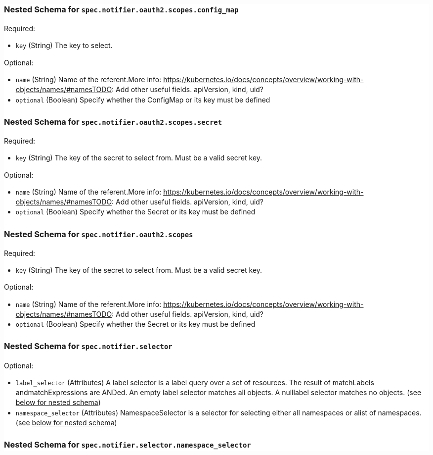 <a id="nestedatt--spec--notifier--oauth2--scopes--config_map"></a>
### Nested Schema for `spec.notifier.oauth2.scopes.config_map`

Required:

- `key` (String) The key to select.

Optional:

- `name` (String) Name of the referent.More info: https://kubernetes.io/docs/concepts/overview/working-with-objects/names/#namesTODO: Add other useful fields. apiVersion, kind, uid?
- `optional` (Boolean) Specify whether the ConfigMap or its key must be defined


<a id="nestedatt--spec--notifier--oauth2--scopes--secret"></a>
### Nested Schema for `spec.notifier.oauth2.scopes.secret`

Required:

- `key` (String) The key of the secret to select from.  Must be a valid secret key.

Optional:

- `name` (String) Name of the referent.More info: https://kubernetes.io/docs/concepts/overview/working-with-objects/names/#namesTODO: Add other useful fields. apiVersion, kind, uid?
- `optional` (Boolean) Specify whether the Secret or its key must be defined



<a id="nestedatt--spec--notifier--oauth2--client_secret"></a>
### Nested Schema for `spec.notifier.oauth2.scopes`

Required:

- `key` (String) The key of the secret to select from.  Must be a valid secret key.

Optional:

- `name` (String) Name of the referent.More info: https://kubernetes.io/docs/concepts/overview/working-with-objects/names/#namesTODO: Add other useful fields. apiVersion, kind, uid?
- `optional` (Boolean) Specify whether the Secret or its key must be defined



<a id="nestedatt--spec--notifier--selector"></a>
### Nested Schema for `spec.notifier.selector`

Optional:

- `label_selector` (Attributes) A label selector is a label query over a set of resources. The result of matchLabels andmatchExpressions are ANDed. An empty label selector matches all objects. A nulllabel selector matches no objects. (see [below for nested schema](#nestedatt--spec--notifier--selector--label_selector))
- `namespace_selector` (Attributes) NamespaceSelector is a selector for selecting either all namespaces or alist of namespaces. (see [below for nested schema](#nestedatt--spec--notifier--selector--namespace_selector))

<a id="nestedatt--spec--notifier--selector--label_selector"></a>
### Nested Schema for `spec.notifier.selector.namespace_selector`
